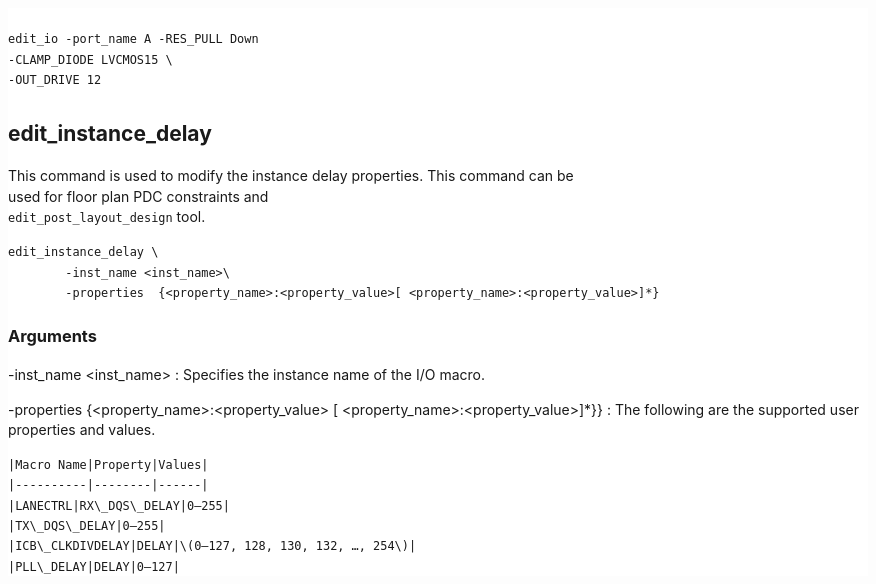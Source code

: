 ```

edit_io -port_name A -RES_PULL Down
-CLAMP_DIODE LVCMOS15 \
-OUT_DRIVE 12

```

## edit\_instance\_delay

This command is used to modify the instance delay properties. This command can be<br /> used for floor plan PDC constraints and<br /> `edit_post_layout_design` tool.

```
edit_instance_delay \
        -inst_name <inst_name>\
        -properties  {<property_name>:<property_value>[ <property_name>:<property_value>]*}
```

### Arguments

-inst\_name &lt;inst\_name&gt;
:   Specifies the instance name of the I/O macro.

-properties \{&lt;property\_name&gt;:&lt;property\_value&gt; \[ &lt;property\_name&gt;:&lt;property\_value&gt;\]\*\}\}
:   The following are the supported user properties and values.

    |Macro Name|Property|Values|
    |----------|--------|------|
    |LANECTRL|RX\_DQS\_DELAY|0–255|
    |TX\_DQS\_DELAY|0–255|
    |ICB\_CLKDIVDELAY|DELAY|\(0–127, 128, 130, 132, …, 254\)|
    |PLL\_DELAY|DELAY|0–127|

